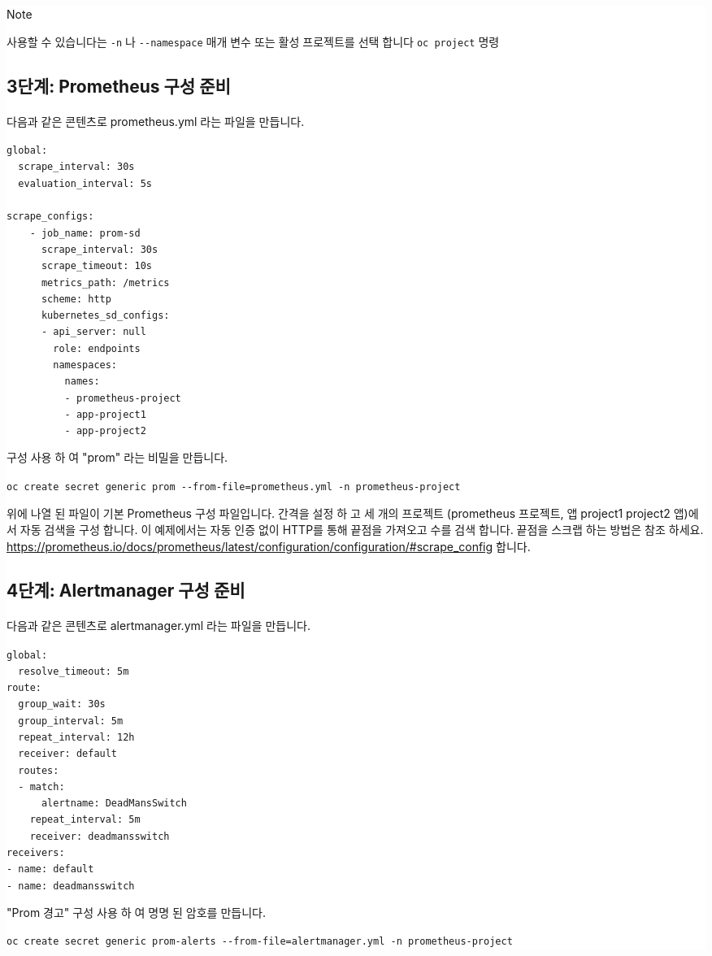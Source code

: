 
> [!NOTE]
> 사용할 수 있습니다는 `-n` 나 `--namespace` 매개 변수 또는 활성 프로젝트를 선택 합니다 `oc project` 명령

## <a name="step-3-prepare-prometheus-config"></a>3단계: Prometheus 구성 준비
다음과 같은 콘텐츠로 prometheus.yml 라는 파일을 만듭니다.
```
global:
  scrape_interval: 30s
  evaluation_interval: 5s

scrape_configs:
    - job_name: prom-sd
      scrape_interval: 30s
      scrape_timeout: 10s
      metrics_path: /metrics
      scheme: http
      kubernetes_sd_configs:
      - api_server: null
        role: endpoints
        namespaces:
          names:
          - prometheus-project
          - app-project1
          - app-project2
```
구성 사용 하 여 "prom" 라는 비밀을 만듭니다.
```
oc create secret generic prom --from-file=prometheus.yml -n prometheus-project
```

위에 나열 된 파일이 기본 Prometheus 구성 파일입니다.
간격을 설정 하 고 세 개의 프로젝트 (prometheus 프로젝트, 앱 project1 project2 앱)에서 자동 검색을 구성 합니다.
이 예제에서는 자동 인증 없이 HTTP를 통해 끝점을 가져오고 수를 검색 합니다.
끝점을 스크랩 하는 방법은 참조 하세요. https://prometheus.io/docs/prometheus/latest/configuration/configuration/#scrape_config 합니다.


## <a name="step-4-prepare-alertmanager-config"></a>4단계: Alertmanager 구성 준비
다음과 같은 콘텐츠로 alertmanager.yml 라는 파일을 만듭니다.
```
global:
  resolve_timeout: 5m
route:
  group_wait: 30s
  group_interval: 5m
  repeat_interval: 12h
  receiver: default
  routes:
  - match:
      alertname: DeadMansSwitch
    repeat_interval: 5m
    receiver: deadmansswitch
receivers:
- name: default
- name: deadmansswitch
```
"Prom 경고" 구성 사용 하 여 명명 된 암호를 만듭니다.
```
oc create secret generic prom-alerts --from-file=alertmanager.yml -n prometheus-project
```
